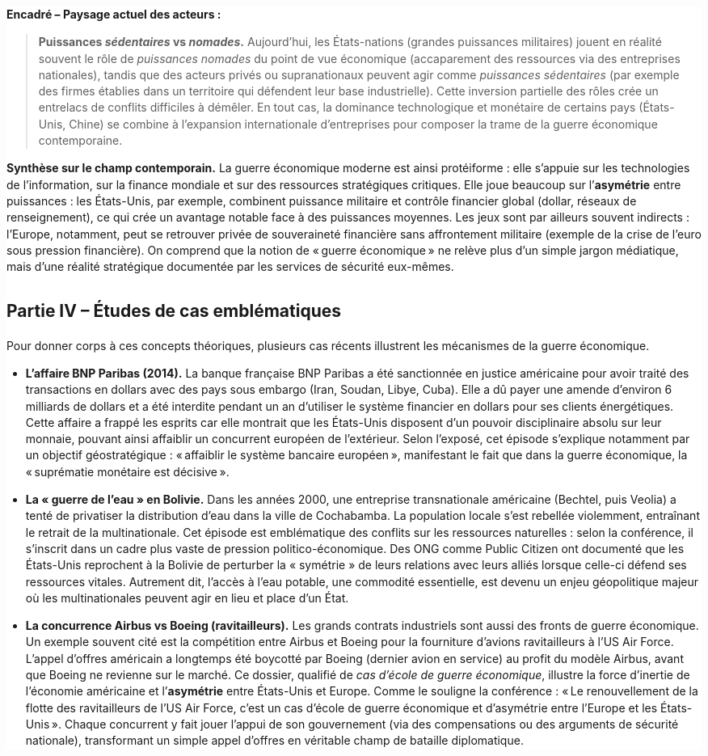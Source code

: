**Encadré – Paysage actuel des acteurs :**

> **Puissances *sédentaires* vs *nomades*.** Aujourd’hui, les États-nations (grandes puissances militaires) jouent en réalité souvent le rôle de *puissances nomades* du point de vue économique (accaparement des ressources via des entreprises nationales), tandis que des acteurs privés ou supranationaux peuvent agir comme *puissances sédentaires* (par exemple des firmes établies dans un territoire qui défendent leur base industrielle). Cette inversion partielle des rôles crée un entrelacs de conflits difficiles à démêler. En tout cas, la dominance technologique et monétaire de certains pays (États-Unis, Chine) se combine à l’expansion internationale d’entreprises pour composer la trame de la guerre économique contemporaine.

**Synthèse sur le champ contemporain.** La guerre économique moderne est ainsi protéiforme : elle s’appuie sur les technologies de l’information, sur la finance mondiale et sur des ressources stratégiques critiques. Elle joue beaucoup sur l’**asymétrie** entre puissances : les États-Unis, par exemple, combinent puissance militaire et contrôle financier global (dollar, réseaux de renseignement), ce qui crée un avantage notable face à des puissances moyennes. Les jeux sont par ailleurs souvent indirects : l’Europe, notamment, peut se retrouver privée de souveraineté financière sans affrontement militaire (exemple de la crise de l’euro sous pression financière). On comprend que la notion de « guerre économique » ne relève plus d’un simple jargon médiatique, mais d’une réalité stratégique documentée par les services de sécurité eux-mêmes.

## Partie IV – Études de cas emblématiques

Pour donner corps à ces concepts théoriques, plusieurs cas récents illustrent les mécanismes de la guerre économique.

* **L’affaire BNP Paribas (2014).** La banque française BNP Paribas a été sanctionnée en justice américaine pour avoir traité des transactions en dollars avec des pays sous embargo (Iran, Soudan, Libye, Cuba). Elle a dû payer une amende d’environ 6 milliards de dollars et a été interdite pendant un an d’utiliser le système financier en dollars pour ses clients énergétiques. Cette affaire a frappé les esprits car elle montrait que les États-Unis disposent d’un pouvoir disciplinaire absolu sur leur monnaie, pouvant ainsi affaiblir un concurrent européen de l’extérieur. Selon l’exposé, cet épisode s’explique notamment par un objectif géostratégique : « affaiblir le système bancaire européen », manifestant le fait que dans la guerre économique, la « suprématie monétaire est décisive ».

* **La « guerre de l’eau » en Bolivie.** Dans les années 2000, une entreprise transnationale américaine (Bechtel, puis Veolia) a tenté de privatiser la distribution d’eau dans la ville de Cochabamba. La population locale s’est rebellée violemment, entraînant le retrait de la multinationale. Cet épisode est emblématique des conflits sur les ressources naturelles : selon la conférence, il s’inscrit dans un cadre plus vaste de pression politico-économique. Des ONG comme Public Citizen ont documenté que les États-Unis reprochent à la Bolivie de perturber la « symétrie » de leurs relations avec leurs alliés lorsque celle-ci défend ses ressources vitales. Autrement dit, l’accès à l’eau potable, une commodité essentielle, est devenu un enjeu géopolitique majeur où les multinationales peuvent agir en lieu et place d’un État.

* **La concurrence Airbus vs Boeing (ravitailleurs).** Les grands contrats industriels sont aussi des fronts de guerre économique. Un exemple souvent cité est la compétition entre Airbus et Boeing pour la fourniture d’avions ravitailleurs à l’US Air Force. L’appel d’offres américain a longtemps été boycotté par Boeing (dernier avion en service) au profit du modèle Airbus, avant que Boeing ne revienne sur le marché. Ce dossier, qualifié de *cas d’école de guerre économique*, illustre la force d’inertie de l’économie américaine et l’**asymétrie** entre États-Unis et Europe. Comme le souligne la conférence : « Le renouvellement de la flotte des ravitailleurs de l’US Air Force, c’est un cas d’école de guerre économique et d’asymétrie entre l’Europe et les États-Unis ». Chaque concurrent y fait jouer l’appui de son gouvernement (via des compensations ou des arguments de sécurité nationale), transformant un simple appel d’offres en véritable champ de bataille diplomatique.
